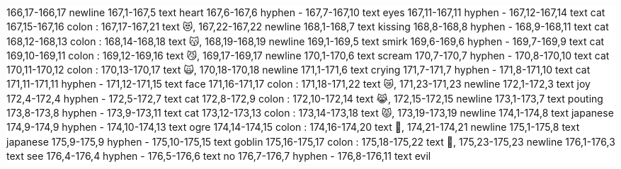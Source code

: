 166,17-166,17 newline 
167,1-167,5 text heart
167,6-167,6 hyphen -
167,7-167,10 text eyes
167,11-167,11 hyphen -
167,12-167,14 text cat
167,15-167,16 colon : 
167,17-167,21 text 😻,
167,22-167,22 newline 
168,1-168,7 text kissing
168,8-168,8 hyphen -
168,9-168,11 text cat
168,12-168,13 colon : 
168,14-168,18 text 😽,
168,19-168,19 newline 
169,1-169,5 text smirk
169,6-169,6 hyphen -
169,7-169,9 text cat
169,10-169,11 colon : 
169,12-169,16 text 😼,
169,17-169,17 newline 
170,1-170,6 text scream
170,7-170,7 hyphen -
170,8-170,10 text cat
170,11-170,12 colon : 
170,13-170,17 text 🙀,
170,18-170,18 newline 
171,1-171,6 text crying
171,7-171,7 hyphen -
171,8-171,10 text cat
171,11-171,11 hyphen -
171,12-171,15 text face
171,16-171,17 colon : 
171,18-171,22 text 😿,
171,23-171,23 newline 
172,1-172,3 text joy
172,4-172,4 hyphen -
172,5-172,7 text cat
172,8-172,9 colon : 
172,10-172,14 text 😹,
172,15-172,15 newline 
173,1-173,7 text pouting
173,8-173,8 hyphen -
173,9-173,11 text cat
173,12-173,13 colon : 
173,14-173,18 text 😾,
173,19-173,19 newline 
174,1-174,8 text japanese
174,9-174,9 hyphen -
174,10-174,13 text ogre
174,14-174,15 colon : 
174,16-174,20 text 👹,
174,21-174,21 newline 
175,1-175,8 text japanese
175,9-175,9 hyphen -
175,10-175,15 text goblin
175,16-175,17 colon : 
175,18-175,22 text 👺,
175,23-175,23 newline 
176,1-176,3 text see
176,4-176,4 hyphen -
176,5-176,6 text no
176,7-176,7 hyphen -
176,8-176,11 text evil